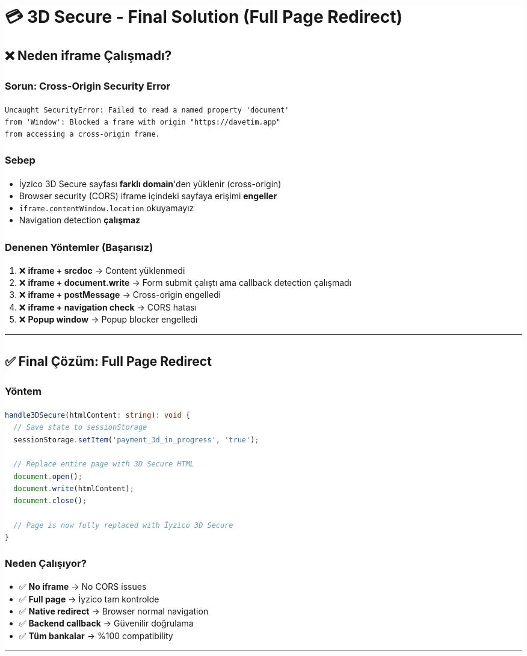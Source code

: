 # 💳 3D Secure - Final Solution (Full Page Redirect)

## ❌ Neden iframe Çalışmadı?

### Sorun: Cross-Origin Security Error
```
Uncaught SecurityError: Failed to read a named property 'document' 
from 'Window': Blocked a frame with origin "https://davetim.app" 
from accessing a cross-origin frame.
```

### Sebep
- İyzico 3D Secure sayfası **farklı domain**'den yüklenir (cross-origin)
- Browser security (CORS) iframe içindeki sayfaya erişimi **engeller**
- `iframe.contentWindow.location` okuyamayız
- Navigation detection **çalışmaz**

### Denenen Yöntemler (Başarısız)
1. ❌ **iframe + srcdoc** → Content yüklenmedi
2. ❌ **iframe + document.write** → Form submit çalıştı ama callback detection çalışmadı
3. ❌ **iframe + postMessage** → Cross-origin engelledi
4. ❌ **iframe + navigation check** → CORS hatası
5. ❌ **Popup window** → Popup blocker engelledi

---

## ✅ Final Çözüm: Full Page Redirect

### Yöntem
```typescript
handle3DSecure(htmlContent: string): void {
  // Save state to sessionStorage
  sessionStorage.setItem('payment_3d_in_progress', 'true');
  
  // Replace entire page with 3D Secure HTML
  document.open();
  document.write(htmlContent);
  document.close();
  
  // Page is now fully replaced with İyzico 3D Secure
}
```

### Neden Çalışıyor?
- ✅ **No iframe** → No CORS issues
- ✅ **Full page** → İyzico tam kontrolde
- ✅ **Native redirect** → Browser normal navigation
- ✅ **Backend callback** → Güvenilir doğrulama
- ✅ **Tüm bankalar** → %100 compatibility

---